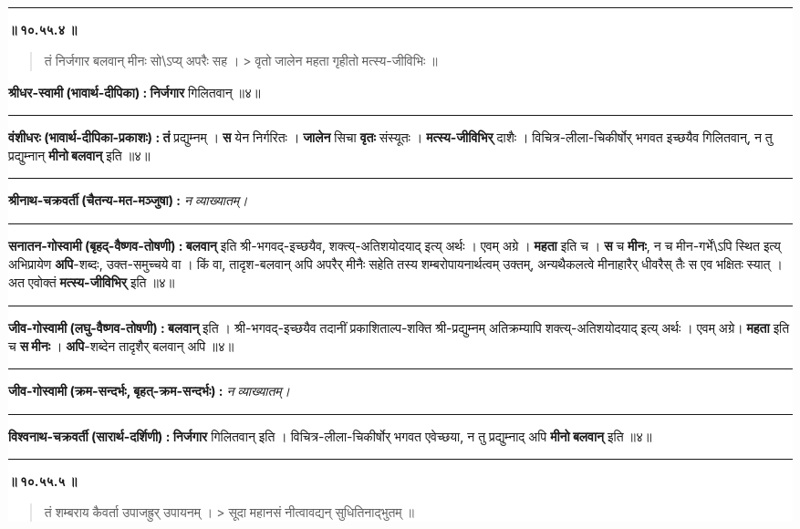 
______


**॥ १०.५५.४ ॥**

> तं निर्जगार बलवान् मीनः सो\ऽप्य् अपरैः सह । >
> वृतो जालेन महता गृहीतो मत्स्य-जीविभिः ॥

**श्रीधर-स्वामी (भावार्थ-दीपिका) : निर्जगार** गिलितवान् ॥४॥


______


**वंशीधरः (भावार्थ-दीपिका-प्रकाशः) : तं** प्रद्युम्नम् । **स** येन निर्गरितः । **जालेन** सिचा **वृतः** संस्यूतः । **मत्स्य-जीविभिर्** दाशैः । विचित्र-लीला-चिकीर्षोर् भगवत इच्छयैव गिलितवान्, न तु प्रद्युम्नान् **मीनो बलवान्** इति ॥४॥


______


**श्रीनाथ-चक्रवर्ती (चैतन्य-मत-मञ्जुषा) :** *न व्याख्यातम्।*


______


**सनातन-गोस्वामी (बृहद्-वैष्णव-तोषणी) : बलवान्** इति श्री-भगवद्-इच्छयैव, शक्त्य्-अतिशयोदयाद् इत्य् अर्थः । एवम् अग्रे । **महता** इति च । **स** च **मीनः**, न च मीन-गर्भे\ऽपि स्थित इत्य् अभिप्रायेण **अपि**-शब्दः, उक्त-समुच्चये वा । किं वा, तादृश-बलवान् अपि अपरैर् मीनैः सहेति तस्य शम्बरोपायनार्थत्वम् उक्तम्, अन्यथैकलत्वे मीनाहारैर् धीवरैस् तैः स एव भक्षितः स्यात् । अत एवोक्तं **मत्स्य-जीविभिर्** इति ॥४॥


______


**जीव-गोस्वामी (लघु-वैष्णव-तोषणी) : बलवान्** इति । श्री-भगवद्-इच्छयैव तदानीं प्रकाशिताल्प-शक्ति श्री-प्रद्युम्नम् अतिक्रम्यापि शक्त्य्-अतिशयोदयाद् इत्य् अर्थः । एवम् अग्रे। **महता** इति च **स मीनः** । **अपि**-शब्देन तादृशैर् बलवान् अपि ॥४॥


______


**जीव-गोस्वामी (क्रम-सन्दर्भः, बृहत्-क्रम-सन्दर्भः) :** *न व्याख्यातम्।*


______


**विश्वनाथ-चक्रवर्ती (सारार्थ-दर्शिणी) : निर्जगार** गिलितवान् इति । विचित्र-लीला-चिकीर्षोर् भगवत एवेच्छया, न तु प्रद्युम्नाद् अपि **मीनो बलवान्** इति ॥४॥


______


**॥ १०.५५.५ ॥**

> तं शम्बराय कैवर्ता उपाजह्रुर् उपायनम् । >
> सूदा महानसं नीत्वावद्यन् सुधितिनाद्भुतम् ॥
